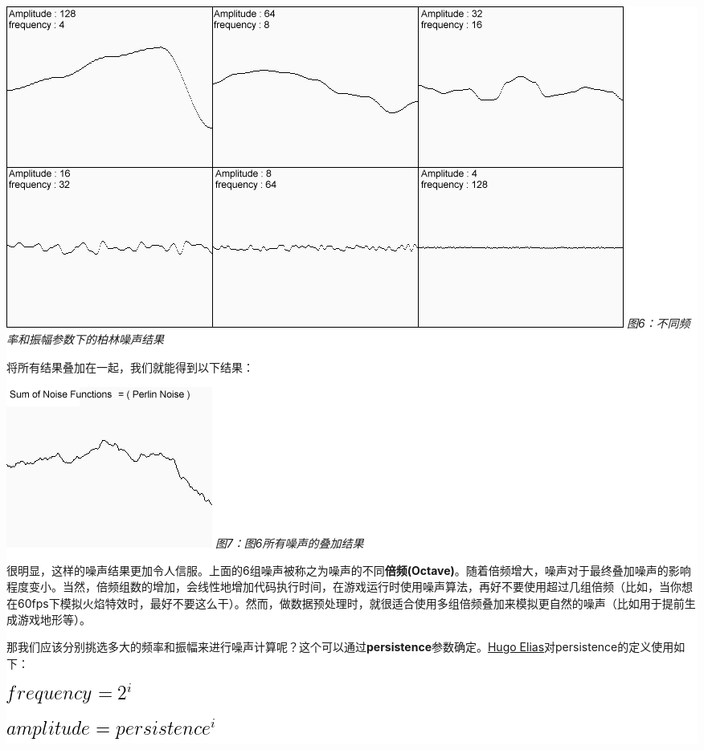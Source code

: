 [![img](../../public/images/2021-01-20-Perlin-map/1797904-6f96e55ed8d87b04.png)](https://upload-images.jianshu.io/upload_images/1797904-6f96e55ed8d87b04.png?imageMogr2/auto-orient/strip%7CimageView2/2/w/1240)
*图6：不同频率和振幅参数下的柏林噪声结果*

将所有结果叠加在一起，我们就能得到以下结果：

[![img](../../public/images/2021-01-20-Perlin-map/1797904-c69b2bf9e253defb.png)](https://upload-images.jianshu.io/upload_images/1797904-c69b2bf9e253defb.png?imageMogr2/auto-orient/strip)
*图7：图6所有噪声的叠加结果*

很明显，这样的噪声结果更加令人信服。上面的6组噪声被称之为噪声的不同**倍频(Octave)**。随着倍频增大，噪声对于最终叠加噪声的影响程度变小。当然，倍频组数的增加，会线性地增加代码执行时间，在游戏运行时使用噪声算法，再好不要使用超过几组倍频（比如，当你想在60fps下模拟火焰特效时，最好不要这么干）。然而，做数据预处理时，就很适合使用多组倍频叠加来模拟更自然的噪声（比如用于提前生成游戏地形等）。

那我们应该分别挑选多大的频率和振幅来进行噪声计算呢？这个可以通过**persistence**参数确定。[Hugo Elias](http://freespace.virgin.net/hugo.elias/models/m_perlin.htm)对persistence的定义使用如下：

[![img](../../public/images/2021-01-20-Perlin-map/1797904-b7093e0ea840d56c.png)](https://upload-images.jianshu.io/upload_images/1797904-b7093e0ea840d56c.png?imageMogr2/auto-orient/strip%7CimageView2/2/w/1240)

[![img](../../public/images/2021-01-20-Perlin-map/1797904-006ffe9e12825253.png)](https://upload-images.jianshu.io/upload_images/1797904-006ffe9e12825253.png?imageMogr2/auto-orient/strip%7CimageView2/2/w/1240)
